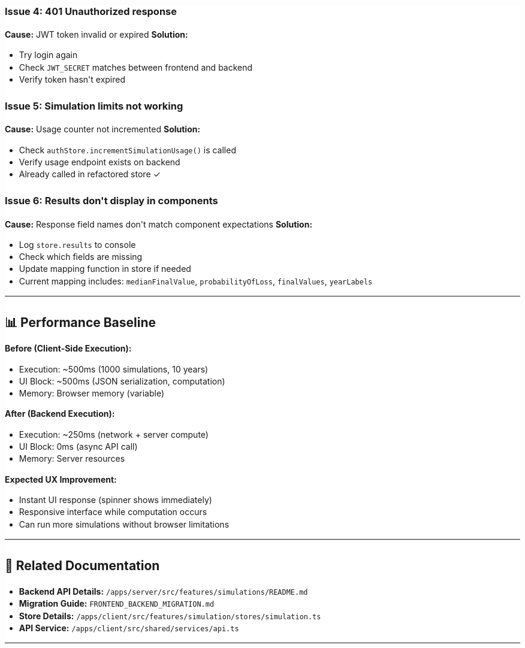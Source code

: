 ### Issue 4: 401 Unauthorized response
**Cause:** JWT token invalid or expired
**Solution:**
- Try login again
- Check `JWT_SECRET` matches between frontend and backend
- Verify token hasn't expired

### Issue 5: Simulation limits not working
**Cause:** Usage counter not incremented
**Solution:**
- Check `authStore.incrementSimulationUsage()` is called
- Verify usage endpoint exists on backend
- Already called in refactored store ✓

### Issue 6: Results don't display in components
**Cause:** Response field names don't match component expectations
**Solution:**
- Log `store.results` to console
- Check which fields are missing
- Update mapping function in store if needed
- Current mapping includes: `medianFinalValue`, `probabilityOfLoss`, `finalValues`, `yearLabels`

---

## 📊 Performance Baseline

**Before (Client-Side Execution):**
- Execution: ~500ms (1000 simulations, 10 years)
- UI Block: ~500ms (JSON serialization, computation)
- Memory: Browser memory (variable)

**After (Backend Execution):**
- Execution: ~250ms (network + server compute)
- UI Block: 0ms (async API call)
- Memory: Server resources

**Expected UX Improvement:**
- Instant UI response (spinner shows immediately)
- Responsive interface while computation occurs
- Can run more simulations without browser limitations

---

## 🔗 Related Documentation

- **Backend API Details:** `/apps/server/src/features/simulations/README.md`
- **Migration Guide:** `FRONTEND_BACKEND_MIGRATION.md`
- **Store Details:** `/apps/client/src/features/simulation/stores/simulation.ts`
- **API Service:** `/apps/client/src/shared/services/api.ts`

---
